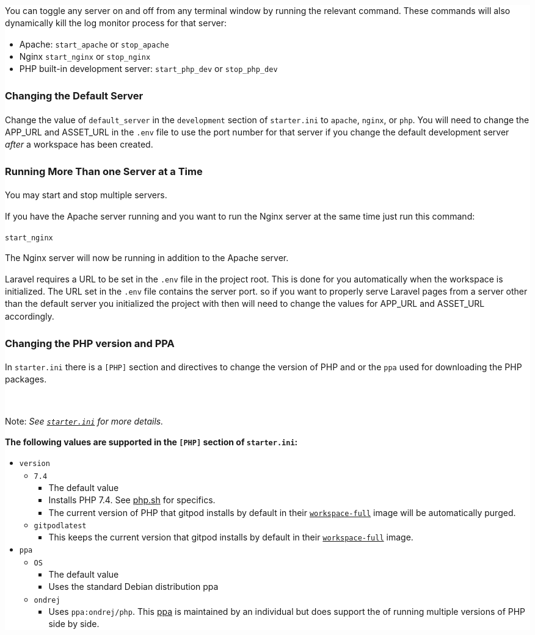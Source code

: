 You can toggle any server on and off from any terminal window by running the relevant command. These commands will also dynamically kill the log monitor process for that server:

- Apache: `start_apache` or `stop_apache`
- Nginx `start_nginx` or `stop_nginx`
- PHP  built-in development server: `start_php_dev` or `stop_php_dev`

### Changing the Default Server

Change the value of  `default_server` in the `development` section of `starter.ini` to `apache`, `nginx`, or `php`. You will need to change the APP_URL and ASSET_URL in the `.env` file to use the port number for that server if you change the default development server *after* a workspace has been created.

### Running More Than one Server at a Time

You may start and stop multiple servers.

If you have the Apache server running and you want to run the Nginx server at the same time just run this command:

`start_nginx`

The Nginx server will now be running in addition to the Apache server.

Laravel requires a URL to be set in the `.env` file in the project root. This is done for you automatically when the workspace is initialized. The URL set in the `.env` file contains the server port. so if you want to properly serve Laravel pages from a server other than the default server you initialized the project with then will need to change the values for APP_URL and ASSET_URL accordingly.


### __Changing the PHP version and PPA__
In `starter.ini` there is a `[PHP]` section and directives to change the version of PHP and or the `ppa` used for downloading the PHP packages.

<br />

Note: _See [`starter.ini`](https://github.com/apolopena/gitpod-laravel-starter/blob/main/starter.ini) for more details._

**The following values are supported in the `[PHP]` section of `starter.ini`:**
- `version`
  - `7.4`
    - The default value
    - Installs PHP 7.4. See [php.sh](https://github.com/apolopena/gitpod-laravel-starter/blob/main/.gp/bash/php.sh) for specifics.
    - The current version of PHP that gitpod installs by default in their [`workspace-full`](https://github.com/gitpod-io/workspace-images/blob/master/full/Dockerfile) image will be automatically purged.
  - `gitpodlatest`
    - This keeps the current version that gitpod installs by default in their [`workspace-full`](https://github.com/gitpod-io/workspace-images/blob/master/full/Dockerfile) image.
- `ppa`
  - `OS`
    - The default value
    - Uses the standard Debian distribution ppa
  - `ondrej`
    - Uses `ppa:ondrej/php`. This [ppa](https://launchpad.net/~ondrej/+archive/ubuntu/php) is maintained by an individual but does support the of running multiple versions of PHP side by side.
